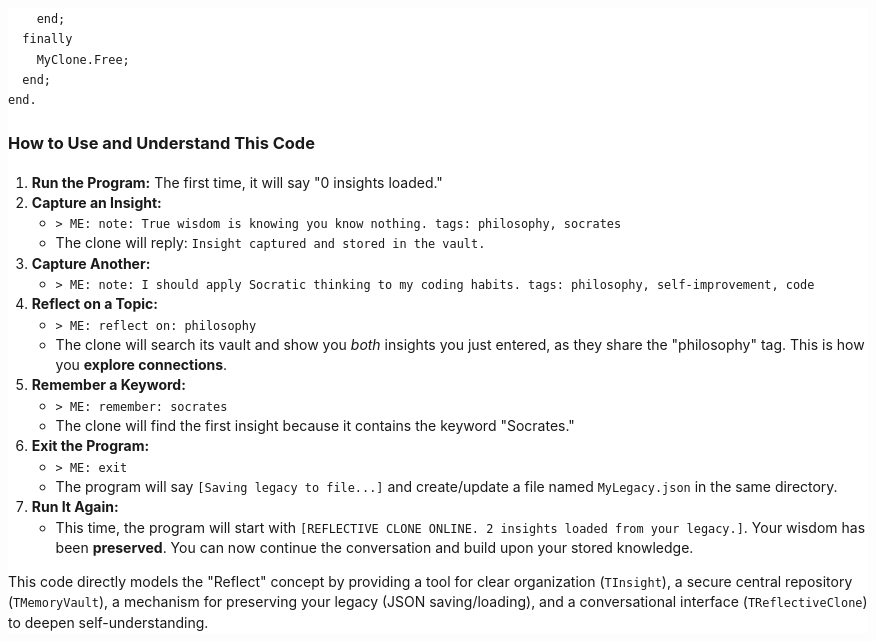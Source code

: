 ```delphi
    end;
  finally
    MyClone.Free;
  end;
end.
```

### How to Use and Understand This Code

1.  **Run the Program:** The first time, it will say "0 insights loaded."
2.  **Capture an Insight:**
    *   `> ME: note: True wisdom is knowing you know nothing. tags: philosophy, socrates`
    *   The clone will reply: `Insight captured and stored in the vault.`
3.  **Capture Another:**
    *   `> ME: note: I should apply Socratic thinking to my coding habits. tags: philosophy, self-improvement, code`
4.  **Reflect on a Topic:**
    *   `> ME: reflect on: philosophy`
    *   The clone will search its vault and show you *both* insights you just entered, as they share the "philosophy" tag. This is how you **explore connections**.
5.  **Remember a Keyword:**
    *   `> ME: remember: socrates`
    *   The clone will find the first insight because it contains the keyword "Socrates."
6.  **Exit the Program:**
    *   `> ME: exit`
    *   The program will say `[Saving legacy to file...]` and create/update a file named `MyLegacy.json` in the same directory.
7.  **Run It Again:**
    *   This time, the program will start with `[REFLECTIVE CLONE ONLINE. 2 insights loaded from your legacy.]`. Your wisdom has been **preserved**. You can now continue the conversation and build upon your stored knowledge.

This code directly models the "Reflect" concept by providing a tool for clear organization (`TInsight`), a secure central repository (`TMemoryVault`), a mechanism for preserving your legacy (JSON saving/loading), and a conversational interface (`TReflectiveClone`) to deepen self-understanding.